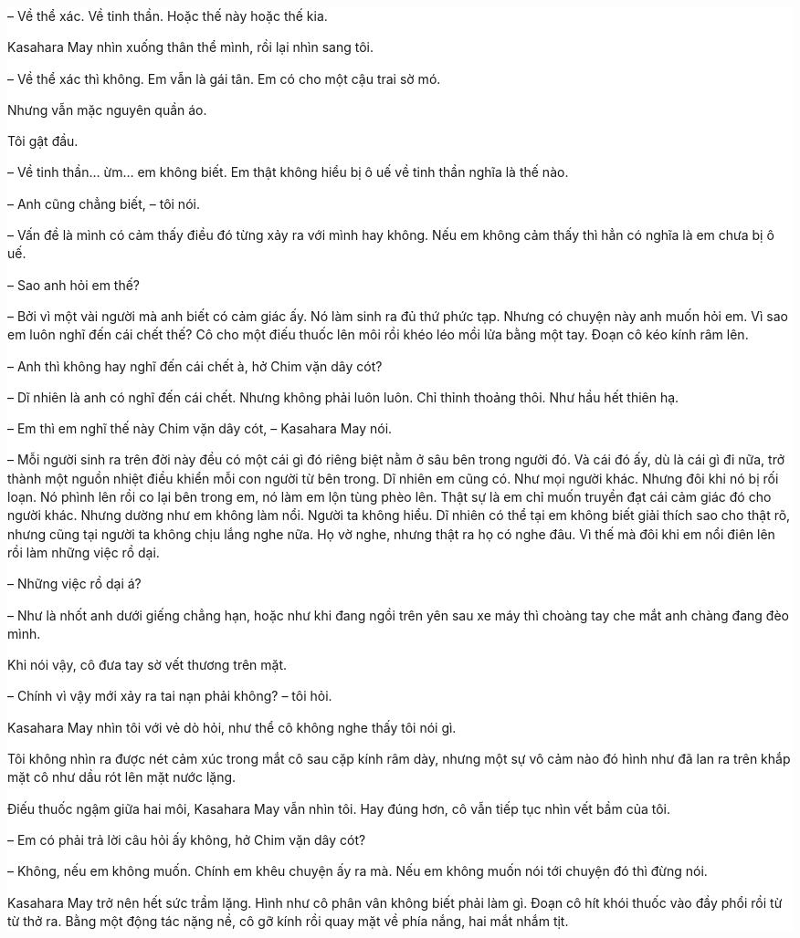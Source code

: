 – Về thể xác. Về tinh thần. Hoặc thế này hoặc thế kia.

Kasahara May nhìn xuống thân thể mình, rồi lại nhìn sang tôi.

– Về thể xác thì không. Em vẫn là gái tân. Em có cho một cậu trai sờ mó.

Nhưng vẫn mặc nguyên quần áo.

Tôi gật đầu.

– Về tinh thần… ừm… em không biết. Em thật không hiểu bị ô uế về tinh thần nghĩa là thế nào.

– Anh cũng chẳng biết, – tôi nói.

– Vấn đề là mình có cảm thấy điều đó từng xảy ra với mình hay không. Nếu em không cảm thấy thì hẳn có nghĩa là em chưa bị ô uế.

– Sao anh hỏi em thế?

– Bởi vì một vài người mà anh biết có cảm giác ấy. Nó làm sinh ra đủ thứ phức tạp. Nhưng có chuyện này anh muốn hỏi em. Vì sao em luôn nghĩ đến cái chết thế? Cô cho một điếu thuốc lên môi rồi khéo léo mồi lửa bằng một tay. Đoạn cô kéo kính râm lên.

– Anh thì không hay nghĩ đến cái chết à, hở Chim vặn dây cót?

– Dĩ nhiên là anh có nghĩ đến cái chết. Nhưng không phải luôn luôn. Chỉ thỉnh thoảng thôi. Như hầu hết thiên hạ.

– Em thì em nghĩ thế này Chim vặn dây cót, – Kasahara May nói.

– Mỗi người sinh ra trên đời này đều có một cái gì đó riêng biệt nằm ở sâu bên trong người đó. Và cái đó ấy, dù là cái gì đi nữa, trở thành một nguồn nhiệt điều khiển mỗi con người từ bên trong. Dĩ nhiên em cũng có. Như mọi người khác. Nhưng đôi khi nó bị rối loạn. Nó phình lên rồi co lại bên trong em, nó làm em lộn tùng phèo lên. Thật sự là em chỉ muốn truyền đạt cái cảm giác đó cho người khác. Nhưng dường như em không làm nổi. Người ta không hiểu. Dĩ nhiên có thể tại em không biết giải thích sao cho thật rõ, nhưng cũng tại người ta không chịu lắng nghe nữa. Họ vờ nghe, nhưng thật ra họ có nghe đâu. Vì thế mà đôi khi em nổi điên lên rồi làm những việc rồ dại.

– Những việc rồ dại á?

– Như là nhốt anh dưới giếng chẳng hạn, hoặc như khi đang ngồi trên yên sau xe máy thì choàng tay che mắt anh chàng đang đèo mình.

Khi nói vậy, cô đưa tay sờ vết thương trên mặt.

– Chính vì vậy mới xảy ra tai nạn phải không? – tôi hỏi.

Kasahara May nhìn tôi với vẻ dò hỏi, như thể cô không nghe thấy tôi nói gì.

Tôi không nhìn ra được nét cảm xúc trong mắt cô sau cặp kính râm dày, nhưng một sự vô cảm nào đó hình như đã lan ra trên khắp mặt cô như dầu rót lên mặt nước lặng.

Điếu thuốc ngậm giữa hai môi, Kasahara May vẫn nhìn tôi. Hay đúng hơn, cô vẫn tiếp tục nhìn vết bầm của tôi.

– Em có phải trả lời câu hỏi ấy không, hở Chim vặn dây cót?

– Không, nếu em không muốn. Chính em khêu chuyện ấy ra mà. Nếu em không muốn nói tới chuyện đó thì đừng nói.

Kasahara May trở nên hết sức trầm lặng. Hình như cô phân vân không biết phải làm gì. Đoạn cô hít khói thuốc vào đầy phổi rồi từ từ thở ra. Bằng một động tác nặng nề, cô gỡ kính rồi quay mặt về phía nắng, hai mắt nhắm tịt.
